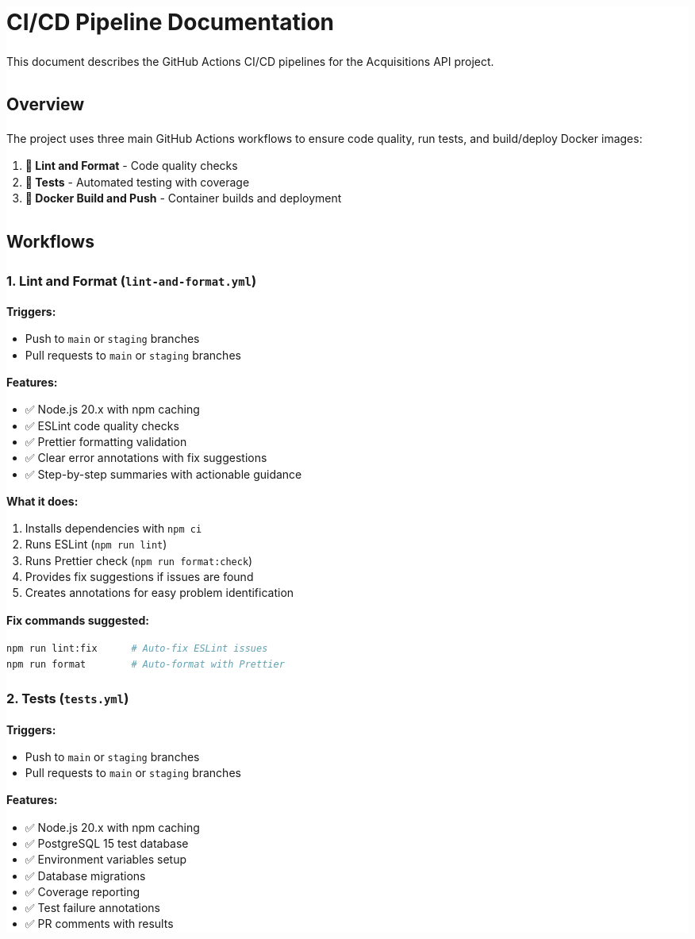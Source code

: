 # CI/CD Pipeline Documentation

This document describes the GitHub Actions CI/CD pipelines for the Acquisitions API project.

## Overview

The project uses three main GitHub Actions workflows to ensure code quality, run tests, and build/deploy Docker images:

1. **🔧 Lint and Format** - Code quality checks
2. **🧪 Tests** - Automated testing with coverage
3. **🐳 Docker Build and Push** - Container builds and deployment

## Workflows

### 1. Lint and Format (`lint-and-format.yml`)

**Triggers:**

- Push to `main` or `staging` branches
- Pull requests to `main` or `staging` branches

**Features:**

- ✅ Node.js 20.x with npm caching
- ✅ ESLint code quality checks
- ✅ Prettier formatting validation
- ✅ Clear error annotations with fix suggestions
- ✅ Step-by-step summaries with actionable guidance

**What it does:**

1. Installs dependencies with `npm ci`
2. Runs ESLint (`npm run lint`)
3. Runs Prettier check (`npm run format:check`)
4. Provides fix suggestions if issues are found
5. Creates annotations for easy problem identification

**Fix commands suggested:**

```bash
npm run lint:fix      # Auto-fix ESLint issues
npm run format        # Auto-format with Prettier
```

### 2. Tests (`tests.yml`)

**Triggers:**

- Push to `main` or `staging` branches
- Pull requests to `main` or `staging` branches

**Features:**

- ✅ Node.js 20.x with npm caching
- ✅ PostgreSQL 15 test database
- ✅ Environment variables setup
- ✅ Database migrations
- ✅ Coverage reporting
- ✅ Test failure annotations
- ✅ PR comments with results
